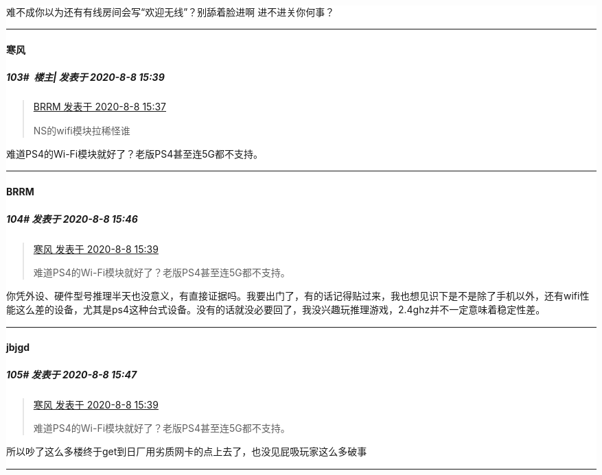 难不成你以为还有有线房间会写“欢迎无线”？别舔着脸进啊</blockquote>
进不进关你何事？







*****

####  寒风  
##### 103#         楼主| 发表于 2020-8-8 15:39



<blockquote><a href="httphttps://bbs.saraba1st.com/2b/forum.php?mod=redirect&amp;goto=findpost&amp;pid=48359648&amp;ptid=1953570" target="_blank">BRRM 发表于 2020-8-8 15:37</a>

NS的wifi模块拉稀怪谁</blockquote>
难道PS4的Wi-Fi模块就好了？老版PS4甚至连5G都不支持。







*****

####  BRRM  
##### 104#       发表于 2020-8-8 15:46



<blockquote><a href="httphttps://bbs.saraba1st.com/2b/forum.php?mod=redirect&amp;goto=findpost&amp;pid=48359672&amp;ptid=1953570" target="_blank">寒风 发表于 2020-8-8 15:39</a>

难道PS4的Wi-Fi模块就好了？老版PS4甚至连5G都不支持。</blockquote>
你凭外设、硬件型号推理半天也没意义，有直接证据吗。我要出门了，有的话记得贴过来，我也想见识下是不是除了手机以外，还有wifi性能这么差的设备，尤其是ps4这种台式设备。没有的话就没必要回了，我没兴趣玩推理游戏，2.4ghz并不一定意味着稳定性差。







*****

####  jbjgd  
##### 105#       发表于 2020-8-8 15:47



<blockquote><a href="httphttps://bbs.saraba1st.com/2b/forum.php?mod=redirect&amp;goto=findpost&amp;pid=48359672&amp;ptid=1953570" target="_blank">寒风 发表于 2020-8-8 15:39</a>

难道PS4的Wi-Fi模块就好了？老版PS4甚至连5G都不支持。</blockquote>
所以吵了这么多楼终于get到日厂用劣质网卡的点上去了，也没见屁吸玩家这么多破事







*****
